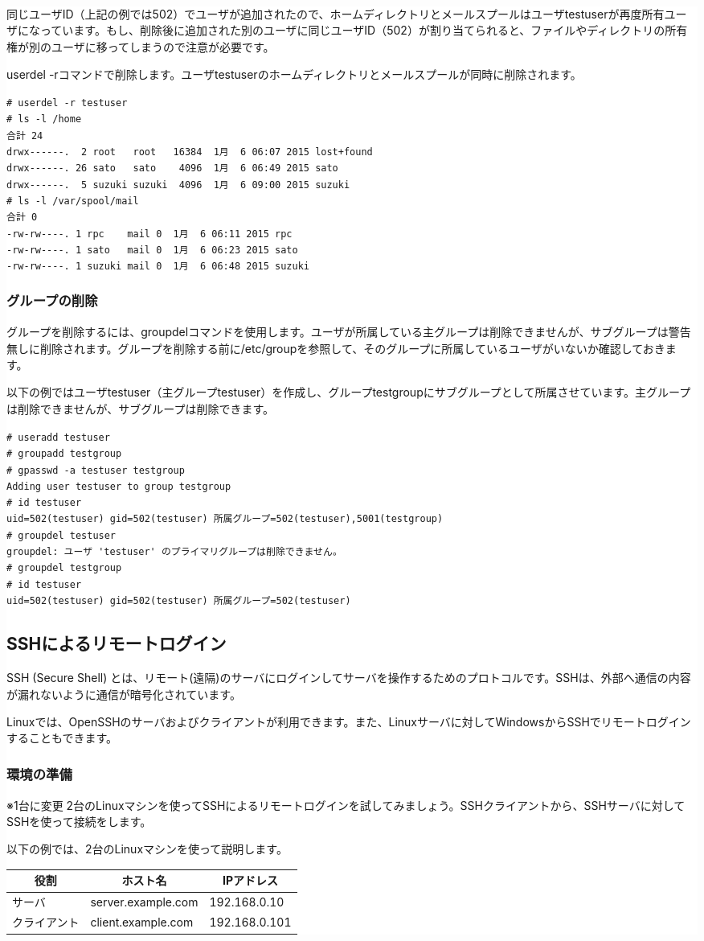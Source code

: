
同じユーザID（上記の例では502）でユーザが追加されたので、ホームディレクトリとメールスプールはユーザtestuserが再度所有ユーザになっています。もし、削除後に追加された別のユーザに同じユーザID（502）が割り当てられると、ファイルやディレクトリの所有権が別のユーザに移ってしまうので注意が必要です。

userdel -rコマンドで削除します。ユーザtestuserのホームディレクトリとメールスプールが同時に削除されます。

```shell-session
# userdel -r testuser
# ls -l /home
合計 24
drwx------.  2 root   root   16384  1月  6 06:07 2015 lost+found
drwx------. 26 sato   sato    4096  1月  6 06:49 2015 sato
drwx------.  5 suzuki suzuki  4096  1月  6 09:00 2015 suzuki
# ls -l /var/spool/mail
合計 0
-rw-rw----. 1 rpc    mail 0  1月  6 06:11 2015 rpc
-rw-rw----. 1 sato   mail 0  1月  6 06:23 2015 sato
-rw-rw----. 1 suzuki mail 0  1月  6 06:48 2015 suzuki
```

### グループの削除

グループを削除するには、groupdelコマンドを使用します。ユーザが所属している主グループは削除できませんが、サブグループは警告無しに削除されます。グループを削除する前に/etc/groupを参照して、そのグループに所属しているユーザがいないか確認しておきます。

以下の例ではユーザtestuser（主グループtestuser）を作成し、グループtestgroupにサブグループとして所属させています。主グループは削除できませんが、サブグループは削除できます。

```shell-session
# useradd testuser
# groupadd testgroup
# gpasswd -a testuser testgroup
Adding user testuser to group testgroup
# id testuser
uid=502(testuser) gid=502(testuser) 所属グループ=502(testuser),5001(testgroup)
# groupdel testuser
groupdel: ユーザ 'testuser' のプライマリグループは削除できません。
# groupdel testgroup
# id testuser
uid=502(testuser) gid=502(testuser) 所属グループ=502(testuser)
```

## SSHによるリモートログイン

SSH (Secure Shell) とは、リモート(遠隔)のサーバにログインしてサーバを操作するためのプロトコルです。SSHは、外部へ通信の内容が漏れないように通信が暗号化されています。

Linuxでは、OpenSSHのサーバおよびクライアントが利用できます。また、Linuxサーバに対してWindowsからSSHでリモートログインすることもできます。

### 環境の準備

※1台に変更
2台のLinuxマシンを使ってSSHによるリモートログインを試してみましょう。SSHクライアントから、SSHサーバに対してSSHを使って接続をします。

以下の例では、2台のLinuxマシンを使って説明します。

| 役割         | ホスト名           | IPアドレス    |
| ------------ | ------------------ | ------------- |
| サーバ       | server.example.com | 192.168.0.10  |
| クライアント | client.example.com | 192.168.0.101 |
